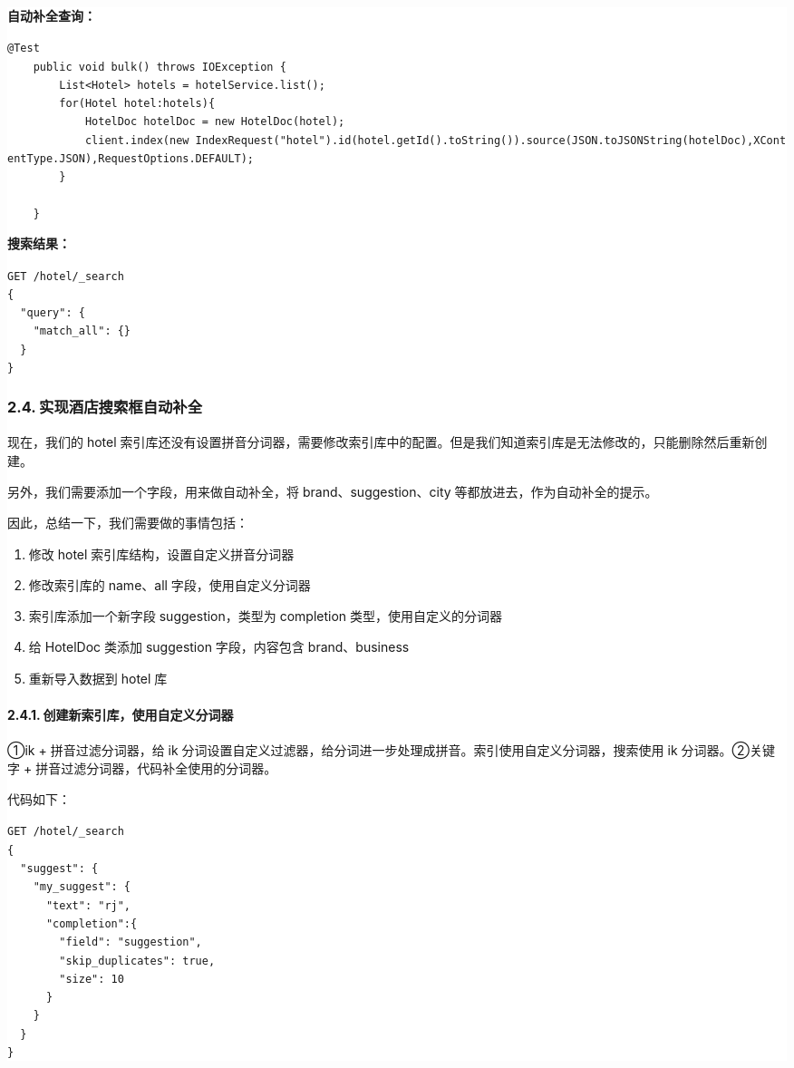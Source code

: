 **自动补全查询：**

```
@Test
    public void bulk() throws IOException {
        List<Hotel> hotels = hotelService.list();
        for(Hotel hotel:hotels){
            HotelDoc hotelDoc = new HotelDoc(hotel);
            client.index(new IndexRequest("hotel").id(hotel.getId().toString()).source(JSON.toJSONString(hotelDoc),XContentType.JSON),RequestOptions.DEFAULT);
        }
 
    }
```

**搜索结果：**

```
GET /hotel/_search
{
  "query": {
    "match_all": {}
  }
}
```

### 2.4. 实现酒店搜索框自动补全

现在，我们的 hotel 索引库还没有设置拼音分词器，需要修改索引库中的配置。但是我们知道索引库是无法修改的，只能删除然后重新创建。

另外，我们需要添加一个字段，用来做自动补全，将 brand、suggestion、city 等都放进去，作为自动补全的提示。

因此，总结一下，我们需要做的事情包括：

1.  修改 hotel 索引库结构，设置自定义拼音分词器
    
2.  修改索引库的 name、all 字段，使用自定义分词器
    
3.  索引库添加一个新字段 suggestion，类型为 completion 类型，使用自定义的分词器
    
4.  给 HotelDoc 类添加 suggestion 字段，内容包含 brand、business
    
5.  重新导入数据到 hotel 库
    

#### 2.4.1. 创建新索引库，使用自定义分词器

①ik + 拼音过滤分词器，给 ik 分词设置自定义过滤器，给分词进一步处理成拼音。索引使用自定义分词器，搜索使用 ik 分词器。②关键字 + 拼音过滤分词器，代码补全使用的分词器。  

代码如下：

```
GET /hotel/_search
{
  "suggest": {
    "my_suggest": {
      "text": "rj",
      "completion":{
        "field": "suggestion", 
        "skip_duplicates": true, 
        "size": 10
      }
    }
  }
}
```
